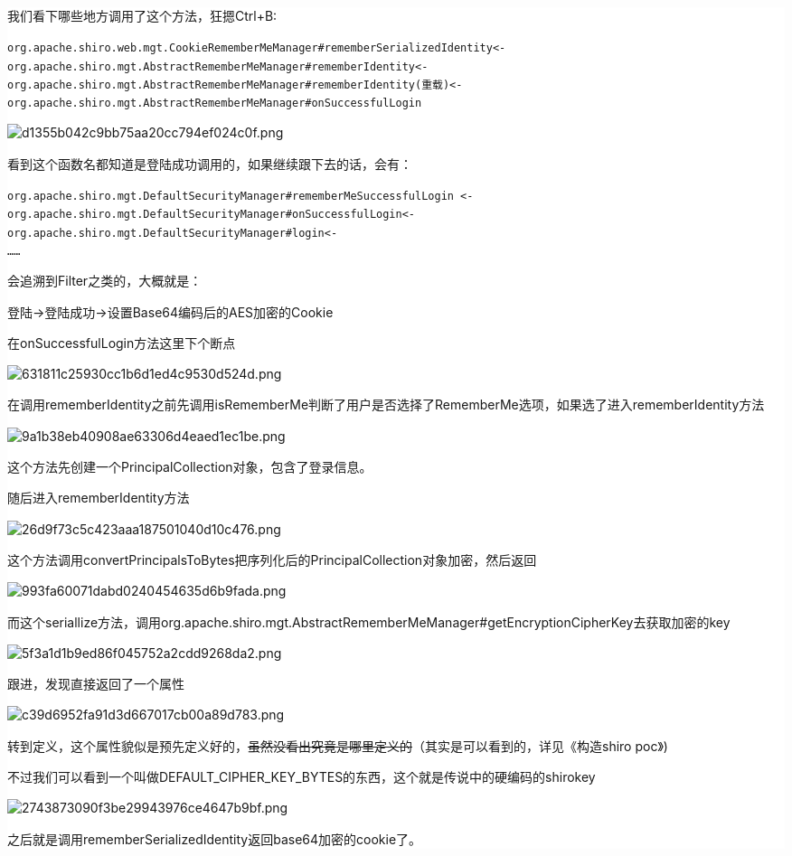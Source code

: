我们看下哪些地方调用了这个方法，狂摁Ctrl+B:

```
org.apache.shiro.web.mgt.CookieRememberMeManager#rememberSerializedIdentity<-
org.apache.shiro.mgt.AbstractRememberMeManager#rememberIdentity<-
org.apache.shiro.mgt.AbstractRememberMeManager#rememberIdentity(重载)<-
org.apache.shiro.mgt.AbstractRememberMeManager#onSuccessfulLogin
```

![d1355b042c9bb75aa20cc794ef024c0f.png](https://raw.githubusercontents.com/Anthem-whisper/imgbed/master/img/202110042152203.png)

看到这个函数名都知道是登陆成功调用的，如果继续跟下去的话，会有：

```
org.apache.shiro.mgt.DefaultSecurityManager#rememberMeSuccessfulLogin <-
org.apache.shiro.mgt.DefaultSecurityManager#onSuccessfulLogin<-
org.apache.shiro.mgt.DefaultSecurityManager#login<-
……
```

会追溯到Filter之类的，大概就是：

登陆->登陆成功->设置Base64编码后的AES加密的Cookie

在onSuccessfulLogin方法这里下个断点

![631811c25930cc1b6d1ed4c9530d524d.png](https://raw.githubusercontents.com/Anthem-whisper/imgbed/master/img/202110042152804.png)

在调用rememberIdentity之前先调用isRememberMe判断了用户是否选择了RememberMe选项，如果选了进入rememberIdentity方法

![9a1b38eb40908ae63306d4eaed1ec1be.png](https://raw.githubusercontents.com/Anthem-whisper/imgbed/master/img/202110042152864.png)

这个方法先创建一个PrincipalCollection对象，包含了登录信息。

随后进入rememberIdentity方法

![26d9f73c5c423aaa187501040d10c476.png](https://raw.githubusercontents.com/Anthem-whisper/imgbed/master/img/202110042152701.png)

这个方法调用convertPrincipalsToBytes把序列化后的PrincipalCollection对象加密，然后返回

![993fa60071dabd0240454635d6b9fada.png](https://raw.githubusercontents.com/Anthem-whisper/imgbed/master/img/202110042152777.png)

而这个seriallize方法，调用org.apache.shiro.mgt.AbstractRememberMeManager#getEncryptionCipherKey去获取加密的key

![5f3a1d1b9ed86f045752a2cdd9268da2.png](https://raw.githubusercontents.com/Anthem-whisper/imgbed/master/img/202110042152321.png)

跟进，发现直接返回了一个属性

![c39d6952fa91d3d667017cb00a89d783.png](https://raw.githubusercontents.com/Anthem-whisper/imgbed/master/img/202110042152086.png)

转到定义，这个属性貌似是预先定义好的，~~虽然没看出究竟是哪里定义的~~（其实是可以看到的，详见《构造shiro poc》)

不过我们可以看到一个叫做DEFAULT\_CIPHER\_KEY_BYTES的东西，这个就是传说中的硬编码的shirokey

![2743873090f3be29943976ce4647b9bf.png](https://raw.githubusercontents.com/Anthem-whisper/imgbed/master/img/202110042152168.png)

之后就是调用rememberSerializedIdentity返回base64加密的cookie了。
